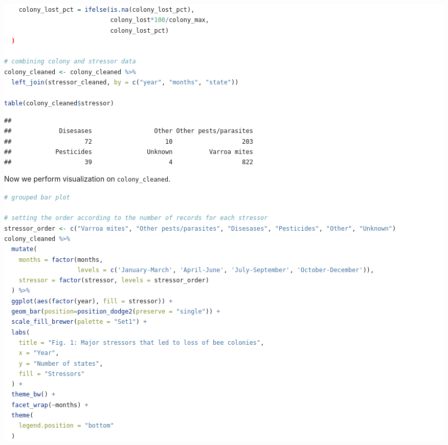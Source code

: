 ``` r
    colony_lost_pct = ifelse(is.na(colony_lost_pct), 
                             colony_lost*100/colony_max, 
                             colony_lost_pct)
  )

# combining colony and stressor data
colony_cleaned <- colony_cleaned %>%
  left_join(stressor_cleaned, by = c("year", "months", "state"))

table(colony_cleaned$stressor)
```

    ## 
    ##             Disesases                 Other Other pests/parasites 
    ##                    72                    10                   203 
    ##            Pesticides               Unknown          Varroa mites 
    ##                    39                     4                   822

Now we perform visualization on `colony_cleaned`.

``` r
# grouped bar plot

# setting the order according to the number of records for each stressor
stressor_order <- c("Varroa mites", "Other pests/parasites", "Disesases", "Pesticides", "Other", "Unknown")
colony_cleaned %>%
  mutate(
    months = factor(months, 
                    levels = c('January-March', 'April-June', 'July-September', 'October-December')),
    stressor = factor(stressor, levels = stressor_order)
  ) %>%
  ggplot(aes(factor(year), fill = stressor)) +
  geom_bar(position=position_dodge2(preserve = "single")) +
  scale_fill_brewer(palette = "Set1") +
  labs(
    title = "Fig. 1: Major stressors that led to loss of bee colonies",
    x = "Year", 
    y = "Number of states",
    fill = "Stressors"
  ) +
  theme_bw() +
  facet_wrap(~months) +
  theme(
    legend.position = "bottom"
  ) 
```
